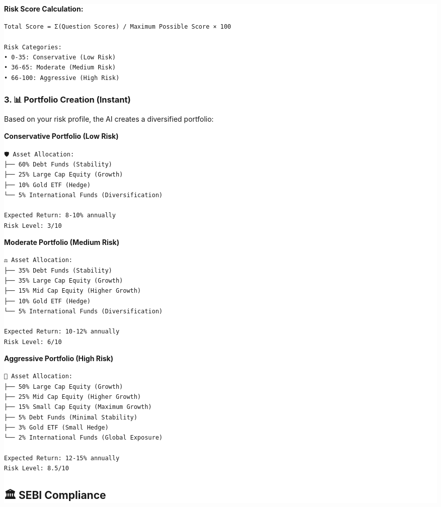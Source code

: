 **Risk Score Calculation:**
```
Total Score = Σ(Question Scores) / Maximum Possible Score × 100

Risk Categories:
• 0-35: Conservative (Low Risk)
• 36-65: Moderate (Medium Risk)  
• 66-100: Aggressive (High Risk)
```

### 3. 📊 Portfolio Creation (Instant)
Based on your risk profile, the AI creates a diversified portfolio:

**Conservative Portfolio (Low Risk)**
```
🛡️ Asset Allocation:
├── 60% Debt Funds (Stability)
├── 25% Large Cap Equity (Growth)
├── 10% Gold ETF (Hedge)
└── 5% International Funds (Diversification)

Expected Return: 8-10% annually
Risk Level: 3/10
```

**Moderate Portfolio (Medium Risk)**
```
⚖️ Asset Allocation:
├── 35% Debt Funds (Stability)
├── 35% Large Cap Equity (Growth)
├── 15% Mid Cap Equity (Higher Growth)
├── 10% Gold ETF (Hedge)
└── 5% International Funds (Diversification)

Expected Return: 10-12% annually
Risk Level: 6/10
```

**Aggressive Portfolio (High Risk)**
```
🚀 Asset Allocation:
├── 50% Large Cap Equity (Growth)
├── 25% Mid Cap Equity (Higher Growth)
├── 15% Small Cap Equity (Maximum Growth)
├── 5% Debt Funds (Minimal Stability)
├── 3% Gold ETF (Small Hedge)
└── 2% International Funds (Global Exposure)

Expected Return: 12-15% annually
Risk Level: 8.5/10
```

## 🏛️ SEBI Compliance
